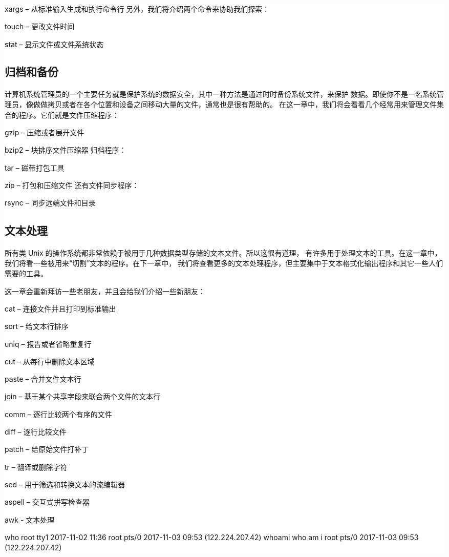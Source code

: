 xargs – 从标准输入生成和执行命令行
另外，我们将介绍两个命令来协助我们探索：

touch – 更改文件时间

stat – 显示文件或文件系统状态

## 归档和备份
计算机系统管理员的一个主要任务就是保护系统的数据安全，其中一种方法是通过时时备份系统文件，来保护 数据。即使你不是一名系统管理员，像做做拷贝或者在各个位置和设备之间移动大量的文件，通常也是很有帮助的。 在这一章中，我们将会看看几个经常用来管理文件集合的程序。它们就是文件压缩程序：

gzip – 压缩或者展开文件

bzip2 – 块排序文件压缩器
归档程序：

tar – 磁带打包工具

zip – 打包和压缩文件
还有文件同步程序：

rsync – 同步远端文件和目录

## 文本处理
所有类 Unix 的操作系统都非常依赖于被用于几种数据类型存储的文本文件。所以这很有道理， 有许多用于处理文本的工具。在这一章中，我们将看一些被用来“切割”文本的程序。在下一章中， 我们将查看更多的文本处理程序，但主要集中于文本格式化输出程序和其它一些人们需要的工具。

这一章会重新拜访一些老朋友，并且会给我们介绍一些新朋友：

cat – 连接文件并且打印到标准输出

sort – 给文本行排序

uniq – 报告或者省略重复行

cut – 从每行中删除文本区域

paste – 合并文件文本行

join – 基于某个共享字段来联合两个文件的文本行

comm – 逐行比较两个有序的文件

diff – 逐行比较文件

patch – 给原始文件打补丁

tr – 翻译或删除字符

sed – 用于筛选和转换文本的流编辑器

aspell – 交互式拼写检查器

awk - 文本处理


who
root     tty1         2017-11-02 11:36
root     pts/0        2017-11-03 09:53 (122.224.207.42)
whoami
who am i
root     pts/0        2017-11-03 09:53 (122.224.207.42)
